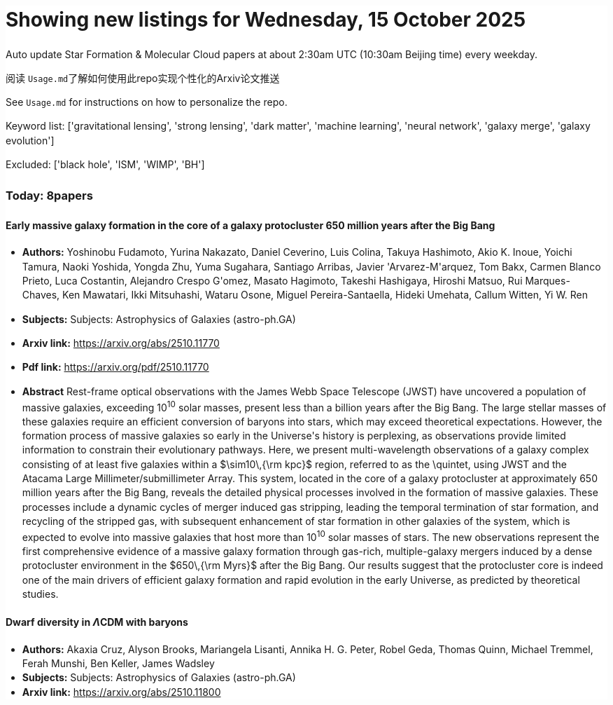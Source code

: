 # Showing new listings for Wednesday, 15 October 2025
Auto update Star Formation & Molecular Cloud papers at about 2:30am UTC (10:30am Beijing time) every weekday.


阅读 `Usage.md`了解如何使用此repo实现个性化的Arxiv论文推送

See `Usage.md` for instructions on how to personalize the repo. 


Keyword list: ['gravitational lensing', 'strong lensing', 'dark matter', 'machine learning', 'neural network', 'galaxy merge', 'galaxy evolution']


Excluded: ['black hole', 'ISM', 'WIMP', 'BH']


### Today: 8papers 
#### Early massive galaxy formation in the core of a galaxy protocluster 650 million years after the Big Bang
 - **Authors:** Yoshinobu Fudamoto, Yurina Nakazato, Daniel Ceverino, Luis Colina, Takuya Hashimoto, Akio K. Inoue, Yoichi Tamura, Naoki Yoshida, Yongda Zhu, Yuma Sugahara, Santiago Arribas, Javier 'Arvarez-M'arquez, Tom Bakx, Carmen Blanco Prieto, Luca Costantin, Alejandro Crespo G'omez, Masato Hagimoto, Takeshi Hashigaya, Hiroshi Matsuo, Rui Marques-Chaves, Ken Mawatari, Ikki Mitsuhashi, Wataru Osone, Miguel Pereira-Santaella, Hideki Umehata, Callum Witten, Yi W. Ren
 - **Subjects:** Subjects:
Astrophysics of Galaxies (astro-ph.GA)
 - **Arxiv link:** https://arxiv.org/abs/2510.11770

 - **Pdf link:** https://arxiv.org/pdf/2510.11770

 - **Abstract**
 Rest-frame optical observations with the James Webb Space Telescope (JWST) have uncovered a population of massive galaxies, exceeding $10^{10}$ solar masses, present less than a billion years after the Big Bang. The large stellar masses of these galaxies require an efficient conversion of baryons into stars, which may exceed theoretical expectations. However, the formation process of massive galaxies so early in the Universe's history is perplexing, as observations provide limited information to constrain their evolutionary pathways. Here, we present multi-wavelength observations of a galaxy complex consisting of at least five galaxies within a $\sim10\,{\rm kpc}$ region, referred to as the \quintet, using JWST and the Atacama Large Millimeter/submillimeter Array. This system, located in the core of a galaxy protocluster at approximately 650 million years after the Big Bang, reveals the detailed physical processes involved in the formation of massive galaxies. These processes include a dynamic cycles of merger induced gas stripping, leading the temporal termination of star formation, and recycling of the stripped gas, with subsequent enhancement of star formation in other galaxies of the system, which is expected to evolve into massive galaxies that host more than $10^{10}$ solar masses of stars. The new observations represent the first comprehensive evidence of a massive galaxy formation through gas-rich, multiple-galaxy mergers induced by a dense protocluster environment in the $650\,{\rm Myrs}$ after the Big Bang. Our results suggest that the protocluster core is indeed one of the main drivers of efficient galaxy formation and rapid evolution in the early Universe, as predicted by theoretical studies.
#### Dwarf diversity in $Λ$CDM with baryons
 - **Authors:** Akaxia Cruz, Alyson Brooks, Mariangela Lisanti, Annika H. G. Peter, Robel Geda, Thomas Quinn, Michael Tremmel, Ferah Munshi, Ben Keller, James Wadsley
 - **Subjects:** Subjects:
Astrophysics of Galaxies (astro-ph.GA)
 - **Arxiv link:** https://arxiv.org/abs/2510.11800

